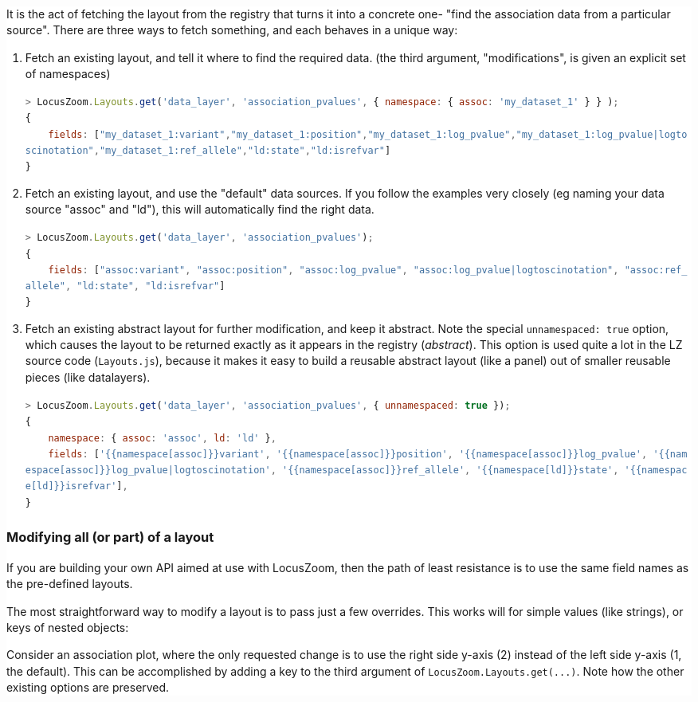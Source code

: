 It is the act of fetching the layout from the registry that turns it into a concrete one- "find the association data 
from a particular source". There are three ways to fetch something, and each behaves in a unique way:

1. Fetch an existing layout, and tell it where to find the required data. (the third argument, "modifications", is given an explicit set of namespaces)

    ```js
    > LocusZoom.Layouts.get('data_layer', 'association_pvalues', { namespace: { assoc: 'my_dataset_1' } } );
    {
        fields: ["my_dataset_1:variant","my_dataset_1:position","my_dataset_1:log_pvalue","my_dataset_1:log_pvalue|logtoscinotation","my_dataset_1:ref_allele","ld:state","ld:isrefvar"]
    }
    ```
2. Fetch an existing layout, and use the "default" data sources. If you follow the examples very closely 
    (eg naming your data source "assoc" and "ld"), this will automatically find the right data.
    
    ```js
    > LocusZoom.Layouts.get('data_layer', 'association_pvalues');
    {
        fields: ["assoc:variant", "assoc:position", "assoc:log_pvalue", "assoc:log_pvalue|logtoscinotation", "assoc:ref_allele", "ld:state", "ld:isrefvar"] 
    }
    ```

3. Fetch an existing abstract layout for further modification, and keep it abstract. Note the special `unnamespaced: true` option, which causes
 the layout to be returned exactly as it appears in the registry (*abstract*). This option is used quite a lot in the LZ source code (`Layouts.js`), 
 because it makes it easy to build a reusable abstract layout (like a panel) out of smaller reusable pieces (like datalayers).
 
    ```js
    > LocusZoom.Layouts.get('data_layer', 'association_pvalues', { unnamespaced: true });
    {
        namespace: { assoc: 'assoc', ld: 'ld' },
        fields: ['{{namespace[assoc]}}variant', '{{namespace[assoc]}}position', '{{namespace[assoc]}}log_pvalue', '{{namespace[assoc]}}log_pvalue|logtoscinotation', '{{namespace[assoc]}}ref_allele', '{{namespace[ld]}}state', '{{namespace[ld]}}isrefvar'],
    }
    ```

### Modifying all (or part) of a layout
If you are building your own API aimed at use with LocusZoom, then the path of least resistance is to use the same field
 names as the pre-defined layouts.
 
The most straightforward way to modify a layout is to pass just a few overrides. This works will for simple values (like strings), or keys of nested objects:

Consider an association plot, where the only requested change is to use the right side y-axis (2) instead of the 
left side y-axis (1, the default). This can be accomplished by adding a key to the third argument of 
`LocusZoom.Layouts.get(...)`. Note how the other existing options are preserved.
